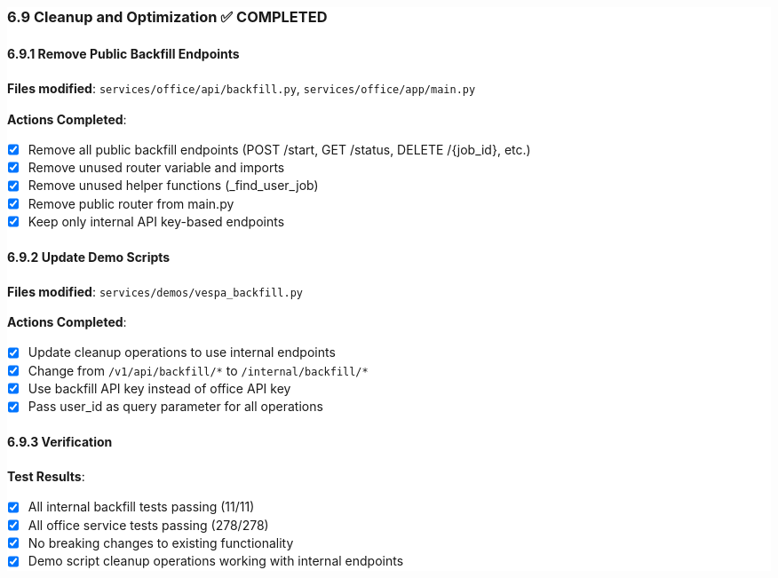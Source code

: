 ### 6.9 Cleanup and Optimization ✅ COMPLETED

#### 6.9.1 Remove Public Backfill Endpoints
**Files modified**: `services/office/api/backfill.py`, `services/office/app/main.py`

**Actions Completed**:
- [x] Remove all public backfill endpoints (POST /start, GET /status, DELETE /{job_id}, etc.)
- [x] Remove unused router variable and imports
- [x] Remove unused helper functions (_find_user_job)
- [x] Remove public router from main.py
- [x] Keep only internal API key-based endpoints

#### 6.9.2 Update Demo Scripts
**Files modified**: `services/demos/vespa_backfill.py`

**Actions Completed**:
- [x] Update cleanup operations to use internal endpoints
- [x] Change from `/v1/api/backfill/*` to `/internal/backfill/*`
- [x] Use backfill API key instead of office API key
- [x] Pass user_id as query parameter for all operations

#### 6.9.3 Verification
**Test Results**:
- [x] All internal backfill tests passing (11/11)
- [x] All office service tests passing (278/278)
- [x] No breaking changes to existing functionality
- [x] Demo script cleanup operations working with internal endpoints
